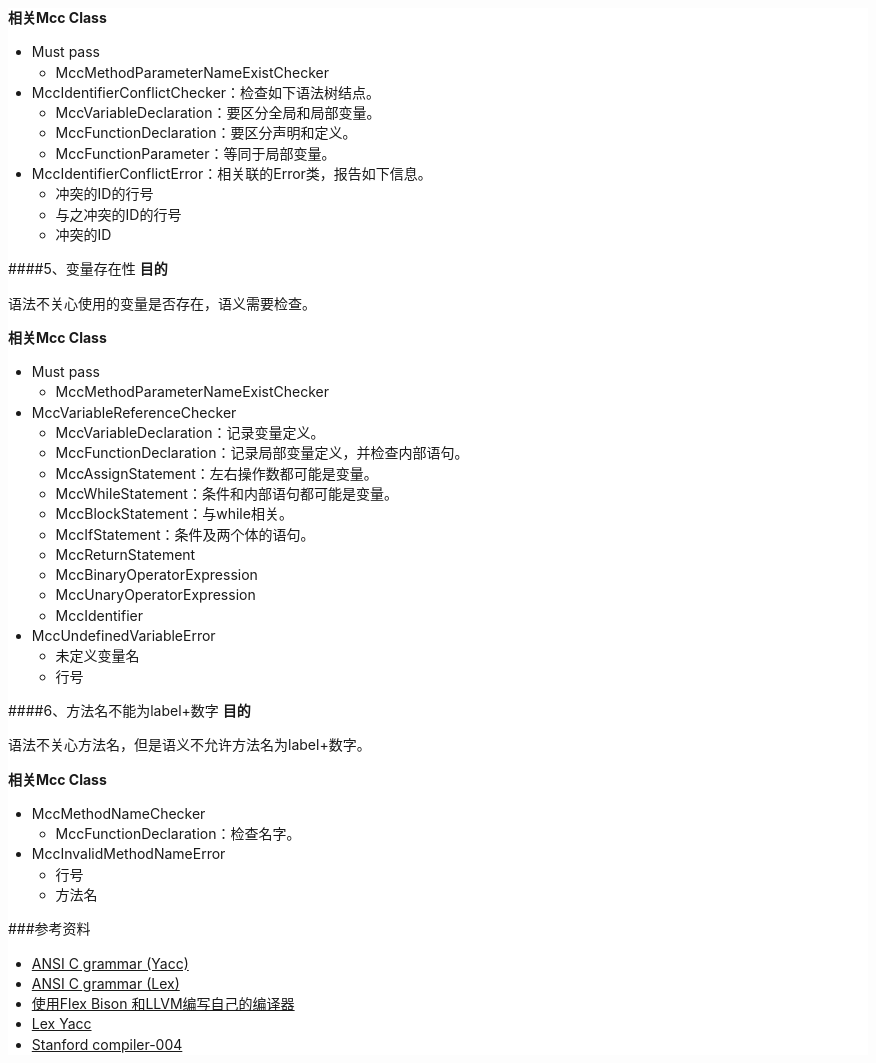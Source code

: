 __相关Mcc Class__

- Must pass
	- MccMethodParameterNameExistChecker
- MccIdentifierConflictChecker：检查如下语法树结点。
	- MccVariableDeclaration：要区分全局和局部变量。
	- MccFunctionDeclaration：要区分声明和定义。
	- MccFunctionParameter：等同于局部变量。
- MccIdentifierConflictError：相关联的Error类，报告如下信息。
	- 冲突的ID的行号
	- 与之冲突的ID的行号
	- 冲突的ID

####5、变量存在性
__目的__

语法不关心使用的变量是否存在，语义需要检查。

__相关Mcc Class__

- Must pass
	- MccMethodParameterNameExistChecker
- MccVariableReferenceChecker
	- MccVariableDeclaration：记录变量定义。
	- MccFunctionDeclaration：记录局部变量定义，并检查内部语句。
	- MccAssignStatement：左右操作数都可能是变量。
	- MccWhileStatement：条件和内部语句都可能是变量。
	- MccBlockStatement：与while相关。
	- MccIfStatement：条件及两个体的语句。
	- MccReturnStatement
	- MccBinaryOperatorExpression
	- MccUnaryOperatorExpression
	- MccIdentifier
- MccUndefinedVariableError
	- 未定义变量名
	- 行号

####6、方法名不能为label+数字
__目的__

语法不关心方法名，但是语义不允许方法名为label+数字。

__相关Mcc Class__

- MccMethodNameChecker
	- MccFunctionDeclaration：检查名字。
- MccInvalidMethodNameError
	- 行号
	- 方法名



###参考资料

- [ANSI C grammar (Yacc)](http://www.quut.com/c/ANSI-C-grammar-y.html)
- [ANSI C grammar (Lex)](http://www.quut.com/c/ANSI-C-grammar-l.html)
- [使用Flex Bison 和LLVM编写自己的编译器](http://coolshell.cn/articles/1547.html)
- [Lex Yacc](http://blog.sina.com.cn/s/blog_58a84dcc01000bf7.html) 
- [Stanford compiler-004](https://coursera.org)

 



